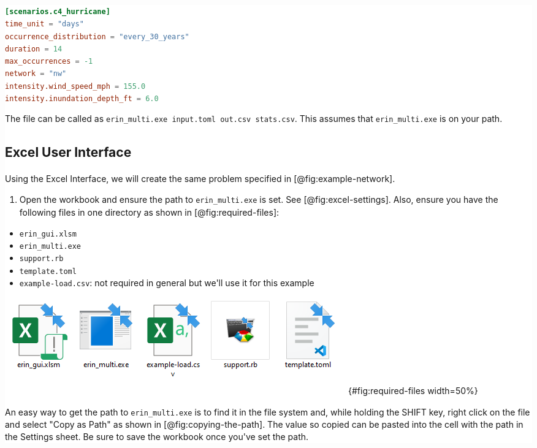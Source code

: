 ```toml
[scenarios.c4_hurricane]
time_unit = "days"
occurrence_distribution = "every_30_years"
duration = 14
max_occurrences = -1
network = "nw"
intensity.wind_speed_mph = 155.0
intensity.inundation_depth_ft = 6.0
```

The file can be called as `erin_multi.exe input.toml out.csv stats.csv`.
This assumes that `erin_multi.exe` is on your path.

## Excel User Interface

Using the Excel Interface, we will create the same problem specified in [@fig:example-network].

1. Open the workbook and ensure the path to `erin_multi.exe` is set.
   See [@fig:excel-settings].
   Also, ensure you have the following files in one directory as shown in [@fig:required-files]:

- `erin_gui.xlsm`
- `erin_multi.exe`
- `support.rb`
- `template.toml`
- `example-load.csv`: not required in general but we'll use it for this example

![Required files to run the Excel UI](images/screenshots/required-files.png){#fig:required-files width=50%}

An easy way to get the path to `erin_multi.exe` is to find it in the file system and, while holding the SHIFT key, right click on the file and select "Copy as Path" as shown in [@fig:copying-the-path].
The value so copied can be pasted into the cell with the path in the Settings sheet.
Be sure to save the workbook once you've set the path.


[^1]: ERIN stands for Energy Resilience of Interacting Networks
[^2]: *Modelkit/Params* is a separate open-source project [available](https://bigladdersoftware.com/projects/modelkit/) from Big Ladder Software.
[^3]: TOML is described in detail here: https://toml.io/en/
[^bare-keys]: see https://toml.io/en/v1.0.0-rc.1#keys